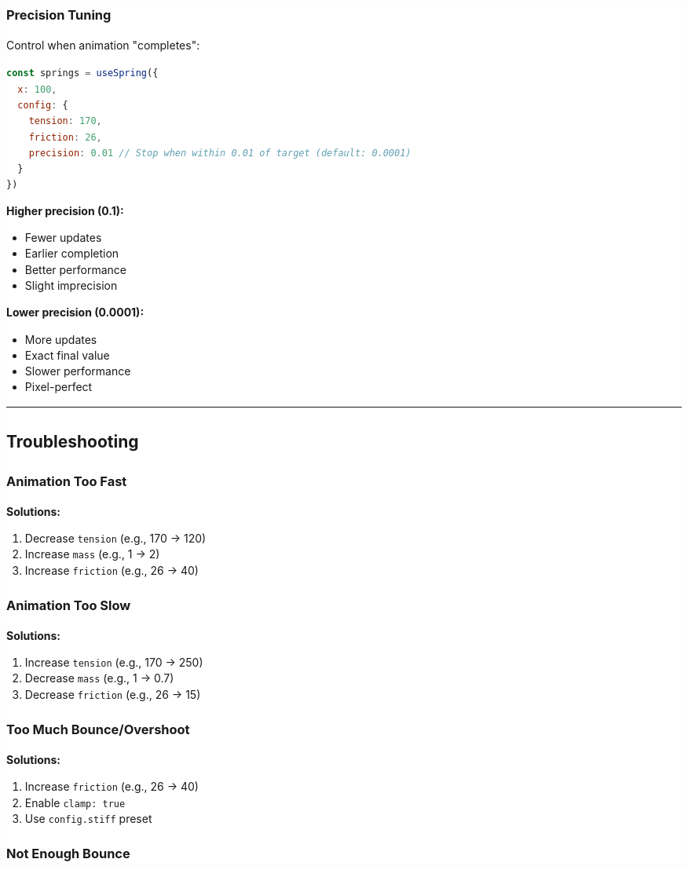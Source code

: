 
### Precision Tuning

Control when animation "completes":

```jsx
const springs = useSpring({
  x: 100,
  config: {
    tension: 170,
    friction: 26,
    precision: 0.01 // Stop when within 0.01 of target (default: 0.0001)
  }
})
```

**Higher precision (0.1):**
- Fewer updates
- Earlier completion
- Better performance
- Slight imprecision

**Lower precision (0.0001):**
- More updates
- Exact final value
- Slower performance
- Pixel-perfect

---

## Troubleshooting

### Animation Too Fast

**Solutions:**
1. Decrease `tension` (e.g., 170 → 120)
2. Increase `mass` (e.g., 1 → 2)
3. Increase `friction` (e.g., 26 → 40)

### Animation Too Slow

**Solutions:**
1. Increase `tension` (e.g., 170 → 250)
2. Decrease `mass` (e.g., 1 → 0.7)
3. Decrease `friction` (e.g., 26 → 15)

### Too Much Bounce/Overshoot

**Solutions:**
1. Increase `friction` (e.g., 26 → 40)
2. Enable `clamp: true`
3. Use `config.stiff` preset

### Not Enough Bounce
